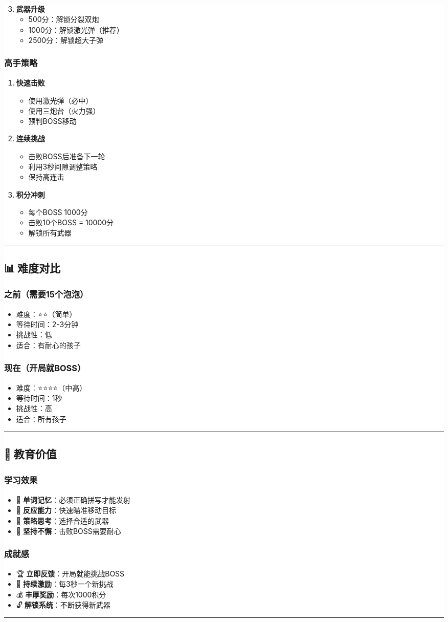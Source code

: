 3. **武器升级**
   - 500分：解锁分裂双炮
   - 1000分：解锁激光弹（推荐）
   - 2500分：解锁超大子弹

### 高手策略
1. **快速击败**
   - 使用激光弹（必中）
   - 使用三炮台（火力强）
   - 预判BOSS移动

2. **连续挑战**
   - 击败BOSS后准备下一轮
   - 利用3秒间隙调整策略
   - 保持高连击

3. **积分冲刺**
   - 每个BOSS 1000分
   - 击败10个BOSS = 10000分
   - 解锁所有武器

---

## 📊 难度对比

### 之前（需要15个泡泡）
- 难度：⭐⭐（简单）
- 等待时间：2-3分钟
- 挑战性：低
- 适合：有耐心的孩子

### 现在（开局就BOSS）
- 难度：⭐⭐⭐⭐（中高）
- 等待时间：1秒
- 挑战性：高
- 适合：所有孩子

---

## 🎯 教育价值

### 学习效果
- 📝 **单词记忆**：必须正确拼写才能发射
- 🎯 **反应能力**：快速瞄准移动目标
- 🧠 **策略思考**：选择合适的武器
- 💪 **坚持不懈**：击败BOSS需要耐心

### 成就感
- 🏆 **立即反馈**：开局就能挑战BOSS
- 🎉 **持续激励**：每3秒一个新挑战
- 💰 **丰厚奖励**：每次1000积分
- 🔓 **解锁系统**：不断获得新武器

---
